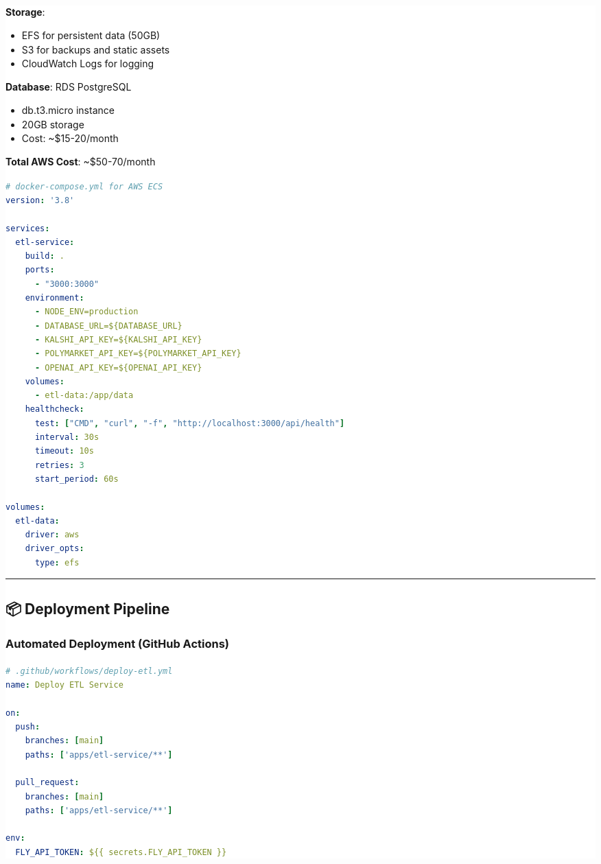 **Storage**: 
- EFS for persistent data (50GB)
- S3 for backups and static assets
- CloudWatch Logs for logging

**Database**: RDS PostgreSQL
- db.t3.micro instance
- 20GB storage
- Cost: ~$15-20/month

**Total AWS Cost**: ~$50-70/month

```yaml
# docker-compose.yml for AWS ECS
version: '3.8'

services:
  etl-service:
    build: .
    ports:
      - "3000:3000"
    environment:
      - NODE_ENV=production
      - DATABASE_URL=${DATABASE_URL}
      - KALSHI_API_KEY=${KALSHI_API_KEY}
      - POLYMARKET_API_KEY=${POLYMARKET_API_KEY}
      - OPENAI_API_KEY=${OPENAI_API_KEY}
    volumes:
      - etl-data:/app/data
    healthcheck:
      test: ["CMD", "curl", "-f", "http://localhost:3000/api/health"]
      interval: 30s
      timeout: 10s
      retries: 3
      start_period: 60s

volumes:
  etl-data:
    driver: aws
    driver_opts:
      type: efs
```

---

## 📦 Deployment Pipeline

### Automated Deployment (GitHub Actions)

```yaml
# .github/workflows/deploy-etl.yml
name: Deploy ETL Service

on:
  push:
    branches: [main]
    paths: ['apps/etl-service/**']
  
  pull_request:
    branches: [main]
    paths: ['apps/etl-service/**']

env:
  FLY_API_TOKEN: ${{ secrets.FLY_API_TOKEN }}

```